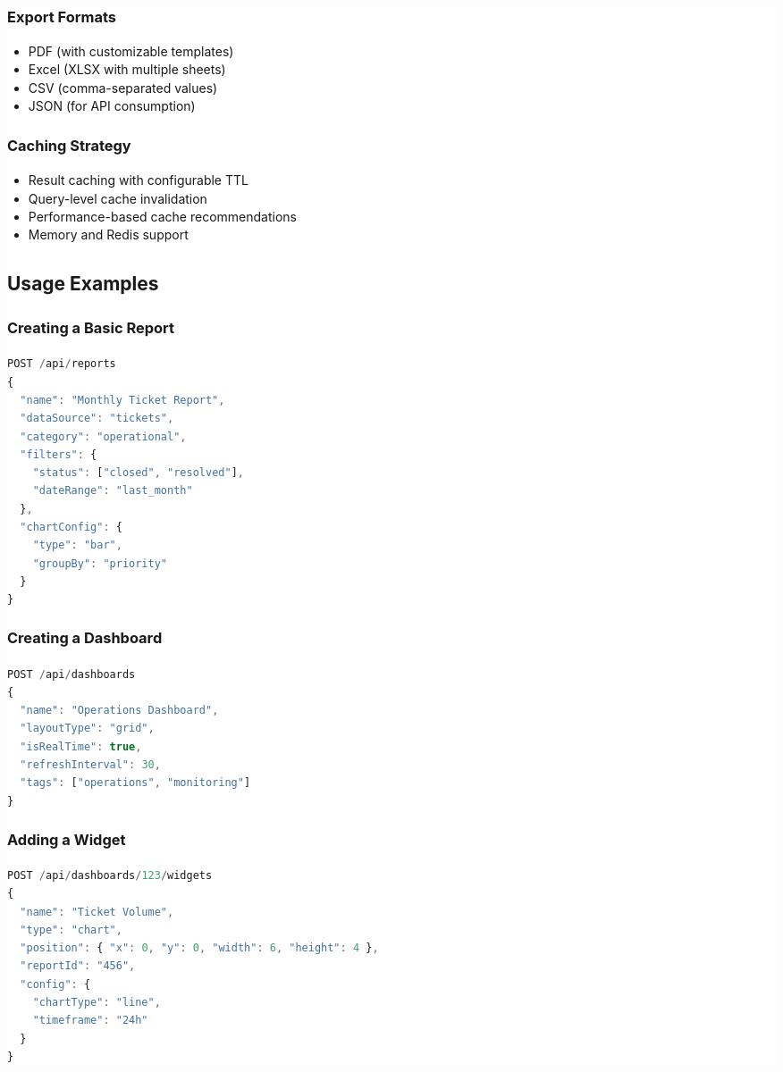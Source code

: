 ### Export Formats
- PDF (with customizable templates)
- Excel (XLSX with multiple sheets)
- CSV (comma-separated values)
- JSON (for API consumption)

### Caching Strategy
- Result caching with configurable TTL
- Query-level cache invalidation
- Performance-based cache recommendations
- Memory and Redis support

## Usage Examples

### Creating a Basic Report
```typescript
POST /api/reports
{
  "name": "Monthly Ticket Report",
  "dataSource": "tickets",
  "category": "operational",
  "filters": {
    "status": ["closed", "resolved"],
    "dateRange": "last_month"
  },
  "chartConfig": {
    "type": "bar",
    "groupBy": "priority"
  }
}
```

### Creating a Dashboard
```typescript
POST /api/dashboards
{
  "name": "Operations Dashboard",
  "layoutType": "grid",
  "isRealTime": true,
  "refreshInterval": 30,
  "tags": ["operations", "monitoring"]
}
```

### Adding a Widget
```typescript
POST /api/dashboards/123/widgets
{
  "name": "Ticket Volume",
  "type": "chart",
  "position": { "x": 0, "y": 0, "width": 6, "height": 4 },
  "reportId": "456",
  "config": {
    "chartType": "line",
    "timeframe": "24h"
  }
}
```

